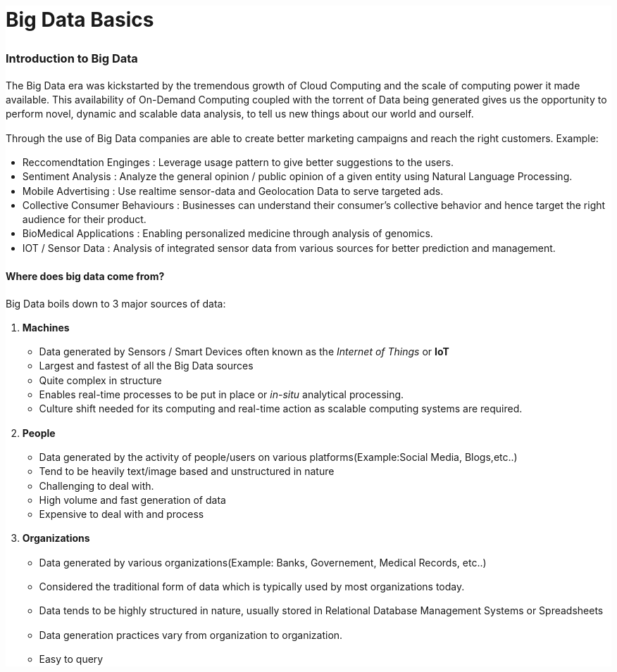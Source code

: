 # Big Data Basics 

### Introduction to Big Data<br>

The Big Data era was kickstarted by the tremendous growth of Cloud Computing and the scale of computing power it made available. This availability of On-Demand Computing coupled with the torrent of Data being generated gives us the opportunity to perform novel, dynamic and scalable data analysis, to tell us new things about our world and ourself.

Through the use of Big Data companies are able to create better marketing campaigns and reach the right customers. Example:

 - Reccomendtation Enginges : Leverage usage pattern to give better suggestions to the users.
 - Sentiment Analysis : Analyze the general opinion / public opinion of a given entity using Natural Language Processing.
 - Mobile Advertising : Use realtime sensor-data and Geolocation Data to serve targeted ads. 
 - Collective Consumer Behaviours : Businesses can understand their consumer’s collective behavior and hence target the right audience for their product.
 - BioMedical Applications : Enabling personalized medicine through analysis of genomics.
 - IOT / Sensor Data : Analysis of integrated sensor data from various sources for better prediction and management.

#### Where does big data come from?

Big Data boils down to 3 major sources of data:

1. **Machines**

   - Data generated by Sensors / Smart Devices often known as the *Internet of Things* or **IoT**
   - Largest and fastest of all the Big Data sources
   - Quite complex in structure
   - Enables real-time processes to be put in place or *in-situ* analytical processing.
   - Culture shift needed for its computing and real-time action as scalable computing systems are required.

2. **People**

   - Data generated by the activity of people/users on various platforms(Example:Social Media, Blogs,etc..)
   - Tend to be heavily text/image based and unstructured in nature
   - Challenging to deal with.
   - High volume and fast generation of data
   - Expensive to deal with and process 

3. **Organizations** 

   - Data generated by various organizations(Example: Banks, Governement, Medical Records, etc..)

   - Considered the traditional form of data which is typically used by most organizations today.

   - Data tends to be highly structured in nature, usually stored in Relational Database Management Systems or Spreadsheets

   - Data generation practices vary from organization to organization.

   - Easy to query
